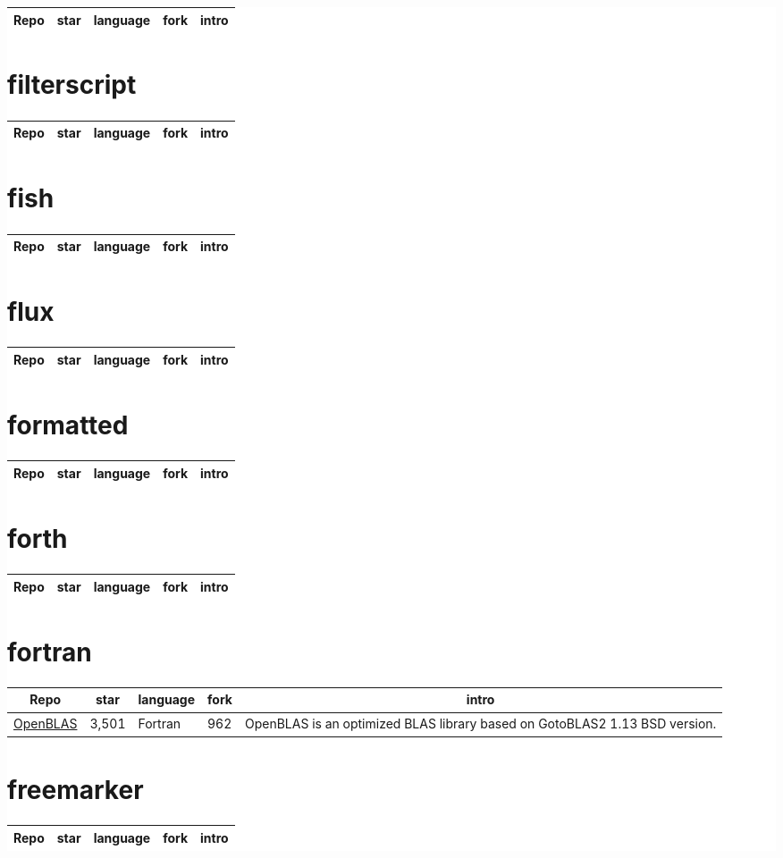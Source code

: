 Repo|star|language|fork|intro
-|-|-|-|-



# filterscript

Repo|star|language|fork|intro
-|-|-|-|-



# fish

Repo|star|language|fork|intro
-|-|-|-|-



# flux

Repo|star|language|fork|intro
-|-|-|-|-



# formatted

Repo|star|language|fork|intro
-|-|-|-|-



# forth

Repo|star|language|fork|intro
-|-|-|-|-



# fortran

Repo|star|language|fork|intro
-|-|-|-|-
[OpenBLAS](https://github.com/xianyi/OpenBLAS)|3,501|Fortran|962|OpenBLAS is an optimized BLAS library based on GotoBLAS2 1.13 BSD version.


# freemarker

Repo|star|language|fork|intro
-|-|-|-|-
